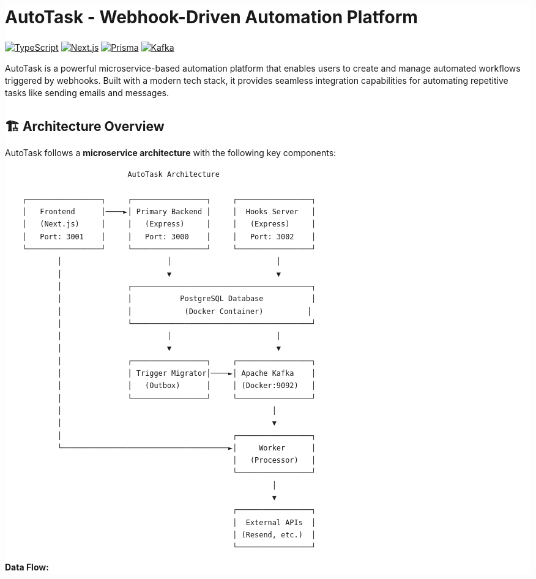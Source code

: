 # AutoTask - Webhook-Driven Automation Platform

[![TypeScript](https://img.shields.io/badge/typescript-5.0%2B-blue.svg)](https://www.typescriptlang.org/)
[![Next.js](https://img.shields.io/badge/Next.js-15.3.5-black.svg)](https://nextjs.org/)
[![Prisma](https://img.shields.io/badge/Prisma-6.11.1-green.svg)](https://www.prisma.io/)
[![Kafka](https://img.shields.io/badge/Apache%20Kafka-2.2.4-orange.svg)](https://kafka.apache.org/)

AutoTask is a powerful microservice-based automation platform that enables users to create and manage automated workflows triggered by webhooks. Built with a modern tech stack, it provides seamless integration capabilities for automating repetitive tasks like sending emails and messages.

## 🏗️ Architecture Overview

AutoTask follows a **microservice architecture** with the following key components:

```
                            AutoTask Architecture

    ┌─────────────────┐     ┌─────────────────┐     ┌─────────────────┐
    │   Frontend      │────►│ Primary Backend │     │  Hooks Server   │
    │   (Next.js)     │     │   (Express)     │     │   (Express)     │
    │   Port: 3001    │     │   Port: 3000    │     │   Port: 3002    │
    └─────────────────┘     └─────────────────┘     └─────────────────┘
            │                        │                        │
            │                        ▼                        ▼
            │               ┌─────────────────────────────────────────┐
            │               │           PostgreSQL Database           │
            │               │            (Docker Container)          │
            │               └─────────────────────────────────────────┘
            │                        │                        │
            │                        ▼                        ▼
            │               ┌─────────────────┐     ┌─────────────────┐
            │               │ Trigger Migrator│────►│ Apache Kafka    │
            │               │   (Outbox)      │     │ (Docker:9092)   │
            │               └─────────────────┘     └─────────────────┘
            │                                                │
            │                                                ▼
            │                                       ┌─────────────────┐
            └──────────────────────────────────────►│     Worker      │
                                                    │   (Processor)   │
                                                    └─────────────────┘
                                                             │
                                                             ▼
                                                    ┌─────────────────┐
                                                    │  External APIs  │
                                                    │ (Resend, etc.)  │
                                                    └─────────────────┘
```

**Data Flow:**
